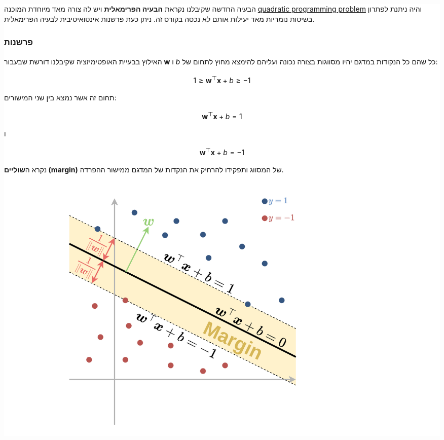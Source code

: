 הבעיה החדשה שקיבלנו נקראת **הבעיה הפרימאלית** ויש לה צורה מאד מיוחדת המוכנה [quadratic programming problem](https://en.wikipedia.org/wiki/Quadratic_programming) והיה ניתנת לפתרון בשיטות נומריות מאד יעילות אותם לא נכסה בקורס זה. ניתן כעת פרשנות אינטואיטיבית לבעיה הפרימאלית.

### פרשנות

האילוץ בבעיית האופטימיזציה שקיבלנו דורשת שבעבור $\boldsymbol{w}$ ו $b$ כל שהם כל הנקודות במדגם יהיו מסווגות בצורה נכונה ועליהם להימצא מחוץ לתחום של:

$$
1\geq\boldsymbol{w}^{\top}\boldsymbol{x}+b\geq-1
$$

תחום זה אשר נמצא בין שני המישורים:

$$
\boldsymbol{w}^{\top}\boldsymbol{x}+b=1
$$

ו

$$
\boldsymbol{w}^{\top}\boldsymbol{x}+b=-1
$$

נקרא ה**שוליים (margin)** של המסווג ותפקידו להרחיק את הנקדות של המדגם ממישור ההפרדה.

<div class="imgbox" style="max-width:700px">

![](../lecture10/assets/margin.png)

